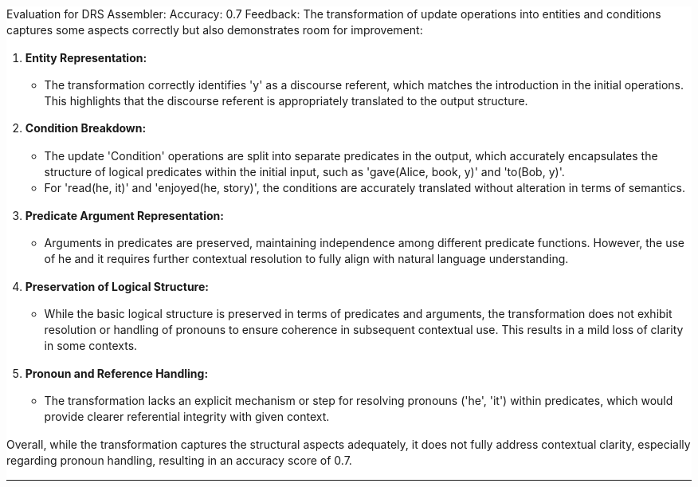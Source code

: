 Evaluation for DRS Assembler:
Accuracy: 0.7
Feedback: The transformation of update operations into entities and conditions captures some aspects correctly but also demonstrates room for improvement:

1. **Entity Representation:**
   - The transformation correctly identifies 'y' as a discourse referent, which matches the introduction in the initial operations. This highlights that the discourse referent is appropriately translated to the output structure.

2. **Condition Breakdown:**
   - The update 'Condition' operations are split into separate predicates in the output, which accurately encapsulates the structure of logical predicates within the initial input, such as 'gave(Alice, book, y)' and 'to(Bob, y)'.
   - For 'read(he, it)' and 'enjoyed(he, story)', the conditions are accurately translated without alteration in terms of semantics.

3. **Predicate Argument Representation:**
   - Arguments in predicates are preserved, maintaining independence among different predicate functions. However, the use of he and it requires further contextual resolution to fully align with natural language understanding.

4. **Preservation of Logical Structure:**
   - While the basic logical structure is preserved in terms of predicates and arguments, the transformation does not exhibit resolution or handling of pronouns to ensure coherence in subsequent contextual use. This results in a mild loss of clarity in some contexts.

5. **Pronoun and Reference Handling:**
   - The transformation lacks an explicit mechanism or step for resolving pronouns ('he', 'it') within predicates, which would provide clearer referential integrity with given context.

Overall, while the transformation captures the structural aspects adequately, it does not fully address contextual clarity, especially regarding pronoun handling, resulting in an accuracy score of 0.7.

--------------------------------------------------
